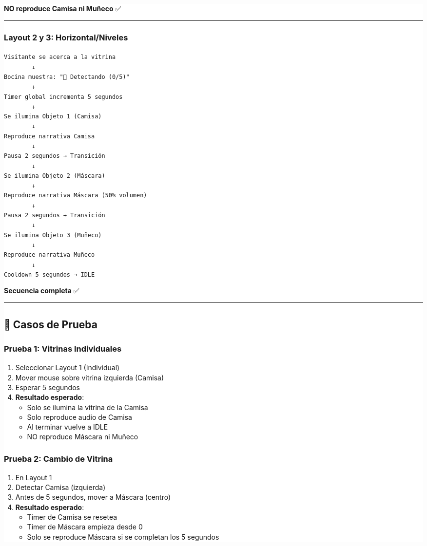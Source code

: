 ```
```

**NO reproduce Camisa ni Muñeco** ✅

---

### **Layout 2 y 3: Horizontal/Niveles**

```
Visitante se acerca a la vitrina
        ↓
Bocina muestra: "👤 Detectando (0/5)"
        ↓
Timer global incrementa 5 segundos
        ↓
Se ilumina Objeto 1 (Camisa)
        ↓
Reproduce narrativa Camisa
        ↓
Pausa 2 segundos → Transición
        ↓
Se ilumina Objeto 2 (Máscara)
        ↓
Reproduce narrativa Máscara (50% volumen)
        ↓
Pausa 2 segundos → Transición
        ↓
Se ilumina Objeto 3 (Muñeco)
        ↓
Reproduce narrativa Muñeco
        ↓
Cooldown 5 segundos → IDLE
```

**Secuencia completa** ✅

---

## 🧪 Casos de Prueba

### **Prueba 1: Vitrinas Individuales**
1. Seleccionar Layout 1 (Individual)
2. Mover mouse sobre vitrina izquierda (Camisa)
3. Esperar 5 segundos
4. **Resultado esperado**: 
   - Solo se ilumina la vitrina de la Camisa
   - Solo reproduce audio de Camisa
   - Al terminar vuelve a IDLE
   - NO reproduce Máscara ni Muñeco

### **Prueba 2: Cambio de Vitrina**
1. En Layout 1
2. Detectar Camisa (izquierda)
3. Antes de 5 segundos, mover a Máscara (centro)
4. **Resultado esperado**:
   - Timer de Camisa se resetea
   - Timer de Máscara empieza desde 0
   - Solo se reproduce Máscara si se completan los 5 segundos
